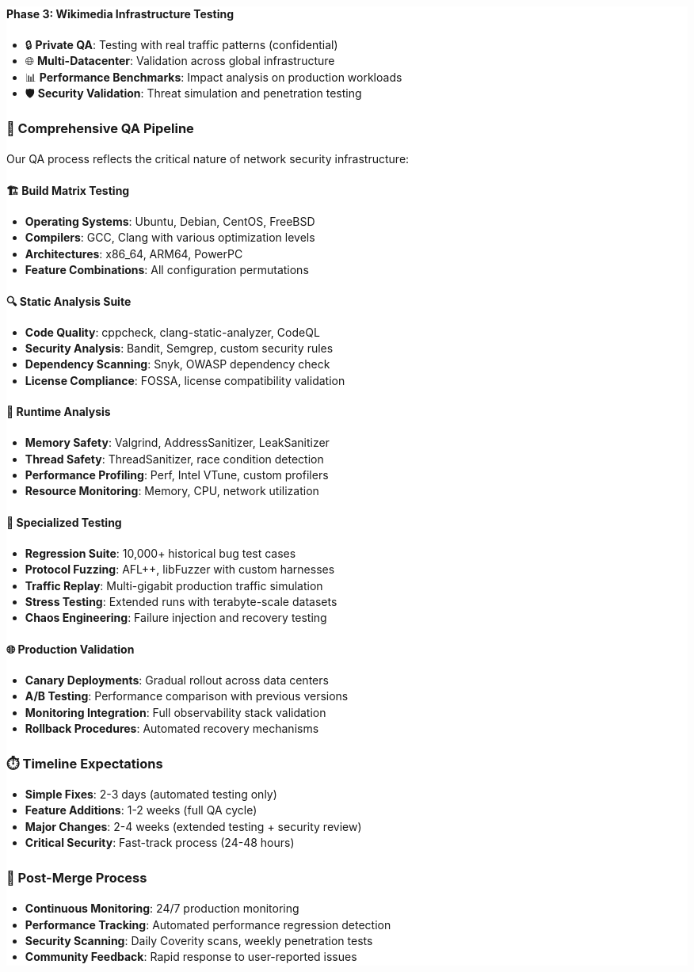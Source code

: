 #### Phase 3: Wikimedia Infrastructure Testing
- 🔒 **Private QA**: Testing with real traffic patterns (confidential)
- 🌐 **Multi-Datacenter**: Validation across global infrastructure
- 📊 **Performance Benchmarks**: Impact analysis on production workloads
- 🛡️ **Security Validation**: Threat simulation and penetration testing

### 🧪 Comprehensive QA Pipeline

Our QA process reflects the critical nature of network security infrastructure:

#### 🏗️ Build Matrix Testing
- **Operating Systems**: Ubuntu, Debian, CentOS, FreeBSD
- **Compilers**: GCC, Clang with various optimization levels
- **Architectures**: x86_64, ARM64, PowerPC
- **Feature Combinations**: All configuration permutations

#### 🔍 Static Analysis Suite
- **Code Quality**: cppcheck, clang-static-analyzer, CodeQL
- **Security Analysis**: Bandit, Semgrep, custom security rules
- **Dependency Scanning**: Snyk, OWASP dependency check
- **License Compliance**: FOSSA, license compatibility validation

#### 🚀 Runtime Analysis
- **Memory Safety**: Valgrind, AddressSanitizer, LeakSanitizer
- **Thread Safety**: ThreadSanitizer, race condition detection
- **Performance Profiling**: Perf, Intel VTune, custom profilers
- **Resource Monitoring**: Memory, CPU, network utilization

#### 🧪 Specialized Testing
- **Regression Suite**: 10,000+ historical bug test cases
- **Protocol Fuzzing**: AFL++, libFuzzer with custom harnesses
- **Traffic Replay**: Multi-gigabit production traffic simulation
- **Stress Testing**: Extended runs with terabyte-scale datasets
- **Chaos Engineering**: Failure injection and recovery testing

#### 🌐 Production Validation
- **Canary Deployments**: Gradual rollout across data centers
- **A/B Testing**: Performance comparison with previous versions
- **Monitoring Integration**: Full observability stack validation
- **Rollback Procedures**: Automated recovery mechanisms

### ⏱️ Timeline Expectations

- **Simple Fixes**: 2-3 days (automated testing only)
- **Feature Additions**: 1-2 weeks (full QA cycle)
- **Major Changes**: 2-4 weeks (extended testing + security review)
- **Critical Security**: Fast-track process (24-48 hours)

### 🔧 Post-Merge Process

- **Continuous Monitoring**: 24/7 production monitoring
- **Performance Tracking**: Automated performance regression detection
- **Security Scanning**: Daily Coverity scans, weekly penetration tests
- **Community Feedback**: Rapid response to user-reported issues
